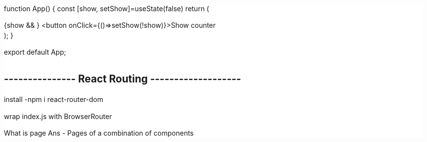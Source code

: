  function App() {
  const [show, setShow]=useState(false)
  return (
    <div className="App">
      {show && <Counter/>}
      <button onClick={()=>setShow(!show)}>Show counter</button>
    </div>
  );
 }

 export default App;



## --------------- React Routing -------------------
 install -npm i react-router-dom

 wrap index.js with BrowserRouter



What is page 
Ans - Pages of a combination of components



